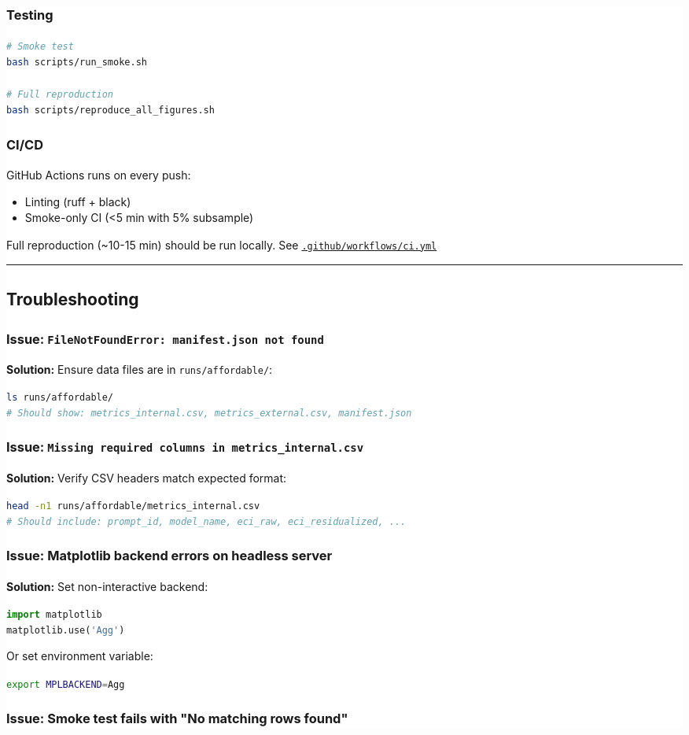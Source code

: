 ### Testing

```bash
# Smoke test
bash scripts/run_smoke.sh

# Full reproduction
bash scripts/reproduce_all_figures.sh
```

### CI/CD

GitHub Actions runs on every push:
- Linting (ruff + black)
- Smoke-only CI (<5 min with 5% subsample)

Full reproduction (~10-15 min) should be run locally. See [`.github/workflows/ci.yml`](.github/workflows/ci.yml)

---

## Troubleshooting

### Issue: `FileNotFoundError: manifest.json not found`

**Solution:** Ensure data files are in `runs/affordable/`:
```bash
ls runs/affordable/
# Should show: metrics_internal.csv, metrics_external.csv, manifest.json
```

### Issue: `Missing required columns in metrics_internal.csv`

**Solution:** Verify CSV headers match expected format:
```bash
head -n1 runs/affordable/metrics_internal.csv
# Should include: prompt_id, model_name, eci_raw, eci_residualized, ...
```

### Issue: Matplotlib backend errors on headless server

**Solution:** Set non-interactive backend:
```python
import matplotlib
matplotlib.use('Agg')
```

Or set environment variable:
```bash
export MPLBACKEND=Agg
```

### Issue: Smoke test fails with "No matching rows found"
